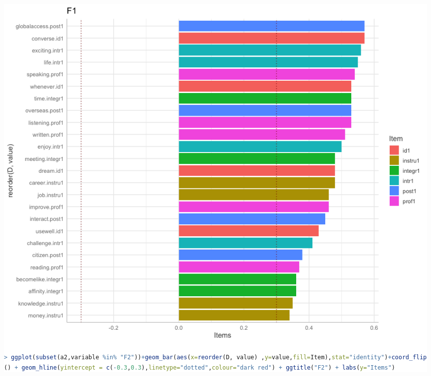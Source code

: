 ![](03-Factor_analysis_files/figure-gfm/unnamed-chunk-11-2.png)

``` r
> ggplot(subset(a2,variable %in% "F2"))+geom_bar(aes(x=reorder(D, value) ,y=value,fill=Item),stat="identity")+coord_flip() + geom_hline(yintercept = c(-0.3,0.3),linetype="dotted",colour="dark red") + ggtitle("F2") + labs(y="Items")
```
